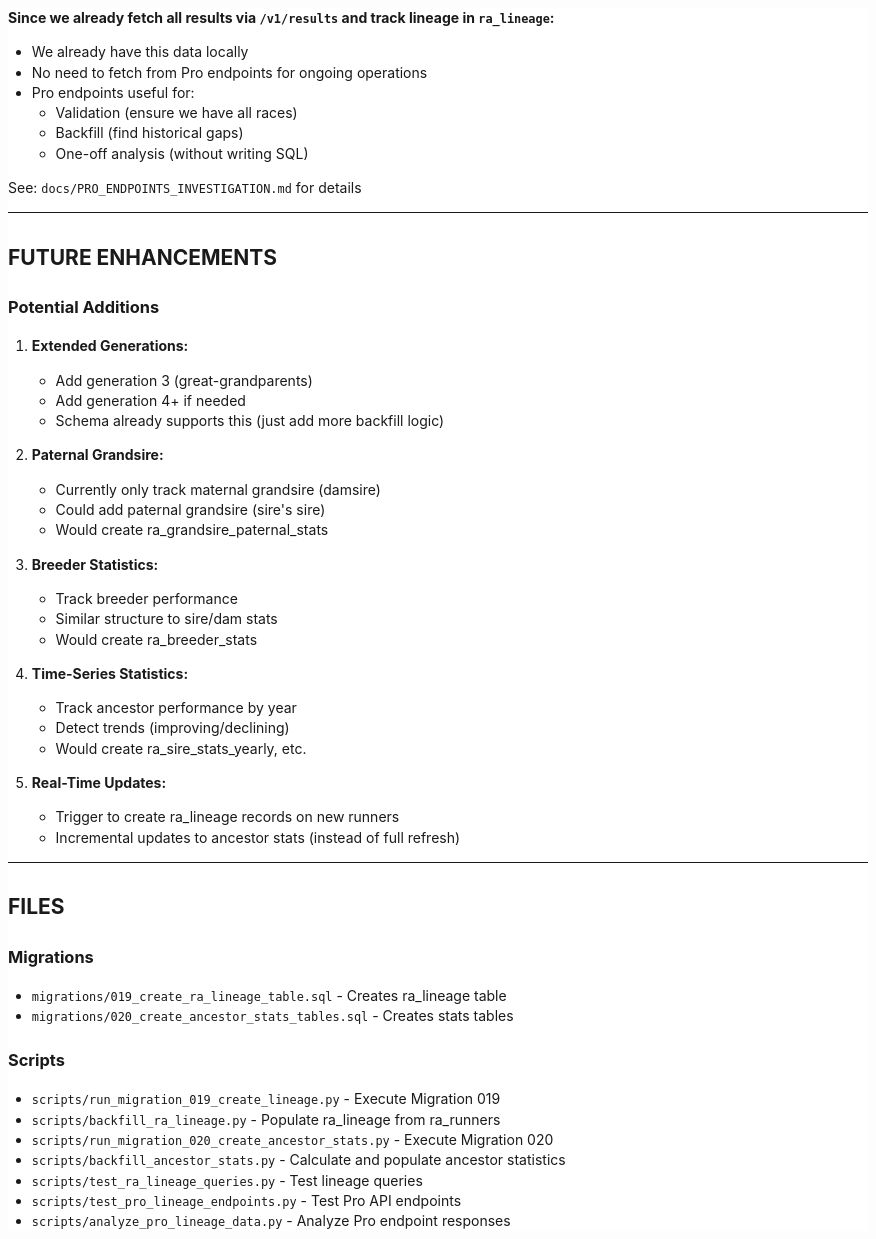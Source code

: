 **Since we already fetch all results via `/v1/results` and track lineage in `ra_lineage`:**
- We already have this data locally
- No need to fetch from Pro endpoints for ongoing operations
- Pro endpoints useful for:
  - Validation (ensure we have all races)
  - Backfill (find historical gaps)
  - One-off analysis (without writing SQL)

See: `docs/PRO_ENDPOINTS_INVESTIGATION.md` for details

---

## FUTURE ENHANCEMENTS

### Potential Additions

1. **Extended Generations:**
   - Add generation 3 (great-grandparents)
   - Add generation 4+ if needed
   - Schema already supports this (just add more backfill logic)

2. **Paternal Grandsire:**
   - Currently only track maternal grandsire (damsire)
   - Could add paternal grandsire (sire's sire)
   - Would create ra_grandsire_paternal_stats

3. **Breeder Statistics:**
   - Track breeder performance
   - Similar structure to sire/dam stats
   - Would create ra_breeder_stats

4. **Time-Series Statistics:**
   - Track ancestor performance by year
   - Detect trends (improving/declining)
   - Would create ra_sire_stats_yearly, etc.

5. **Real-Time Updates:**
   - Trigger to create ra_lineage records on new runners
   - Incremental updates to ancestor stats (instead of full refresh)

---

## FILES

### Migrations
- `migrations/019_create_ra_lineage_table.sql` - Creates ra_lineage table
- `migrations/020_create_ancestor_stats_tables.sql` - Creates stats tables

### Scripts
- `scripts/run_migration_019_create_lineage.py` - Execute Migration 019
- `scripts/backfill_ra_lineage.py` - Populate ra_lineage from ra_runners
- `scripts/run_migration_020_create_ancestor_stats.py` - Execute Migration 020
- `scripts/backfill_ancestor_stats.py` - Calculate and populate ancestor statistics
- `scripts/test_ra_lineage_queries.py` - Test lineage queries
- `scripts/test_pro_lineage_endpoints.py` - Test Pro API endpoints
- `scripts/analyze_pro_lineage_data.py` - Analyze Pro endpoint responses

